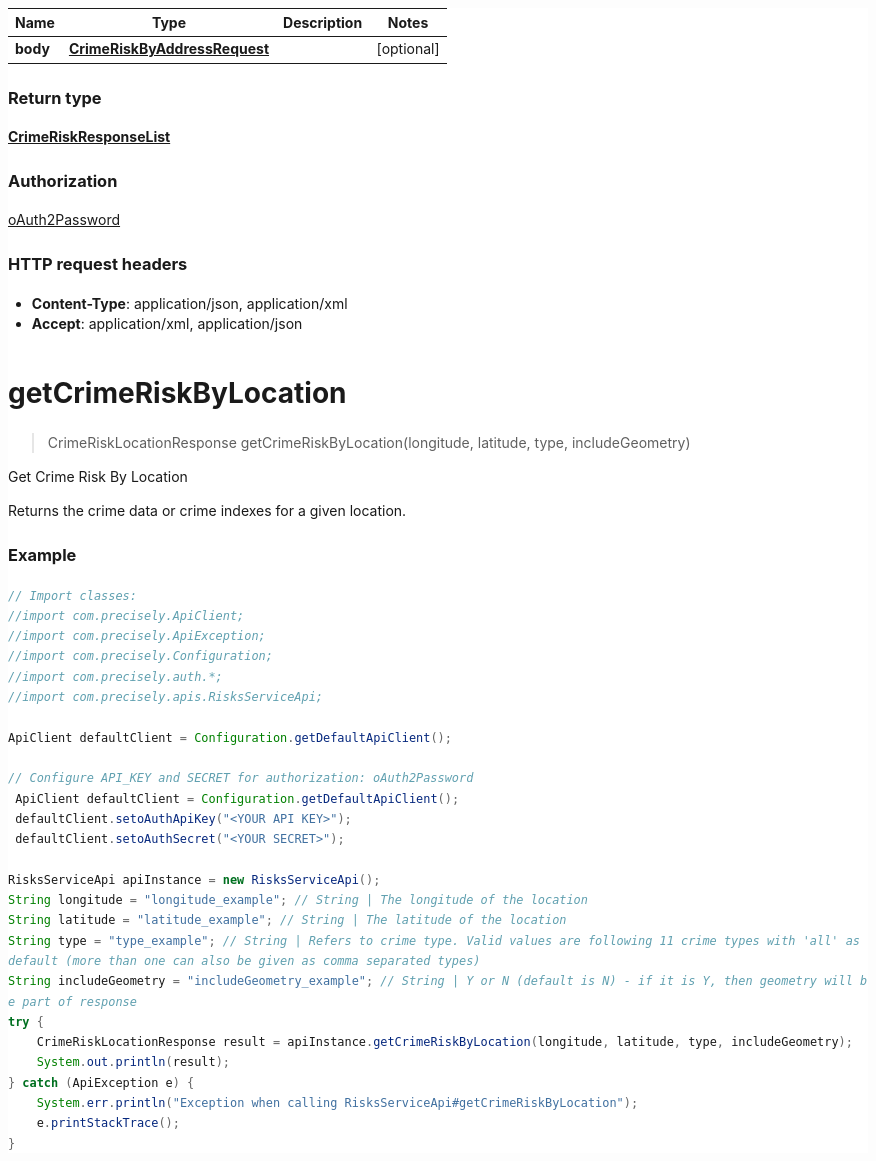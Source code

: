 Name | Type | Description  | Notes
------------- | ------------- | ------------- | -------------
 **body** | [**CrimeRiskByAddressRequest**](CrimeRiskByAddressRequest.md)|  | [optional]

### Return type

[**CrimeRiskResponseList**](CrimeRiskResponseList.md)

### Authorization

[oAuth2Password](../README.md#oAuth2Password)

### HTTP request headers

 - **Content-Type**: application/json, application/xml
 - **Accept**: application/xml, application/json

<a name="getCrimeRiskByLocation"></a>
# **getCrimeRiskByLocation**
> CrimeRiskLocationResponse getCrimeRiskByLocation(longitude, latitude, type, includeGeometry)

Get Crime Risk By Location

Returns the crime data or crime indexes for a given location.

### Example
```java
// Import classes:
//import com.precisely.ApiClient;
//import com.precisely.ApiException;
//import com.precisely.Configuration;
//import com.precisely.auth.*;
//import com.precisely.apis.RisksServiceApi;

ApiClient defaultClient = Configuration.getDefaultApiClient();

// Configure API_KEY and SECRET for authorization: oAuth2Password
 ApiClient defaultClient = Configuration.getDefaultApiClient();
 defaultClient.setoAuthApiKey("<YOUR API KEY>");
 defaultClient.setoAuthSecret("<YOUR SECRET>");

RisksServiceApi apiInstance = new RisksServiceApi();
String longitude = "longitude_example"; // String | The longitude of the location
String latitude = "latitude_example"; // String | The latitude of the location
String type = "type_example"; // String | Refers to crime type. Valid values are following 11 crime types with 'all' as default (more than one can also be given as comma separated types)
String includeGeometry = "includeGeometry_example"; // String | Y or N (default is N) - if it is Y, then geometry will be part of response
try {
    CrimeRiskLocationResponse result = apiInstance.getCrimeRiskByLocation(longitude, latitude, type, includeGeometry);
    System.out.println(result);
} catch (ApiException e) {
    System.err.println("Exception when calling RisksServiceApi#getCrimeRiskByLocation");
    e.printStackTrace();
}
```
